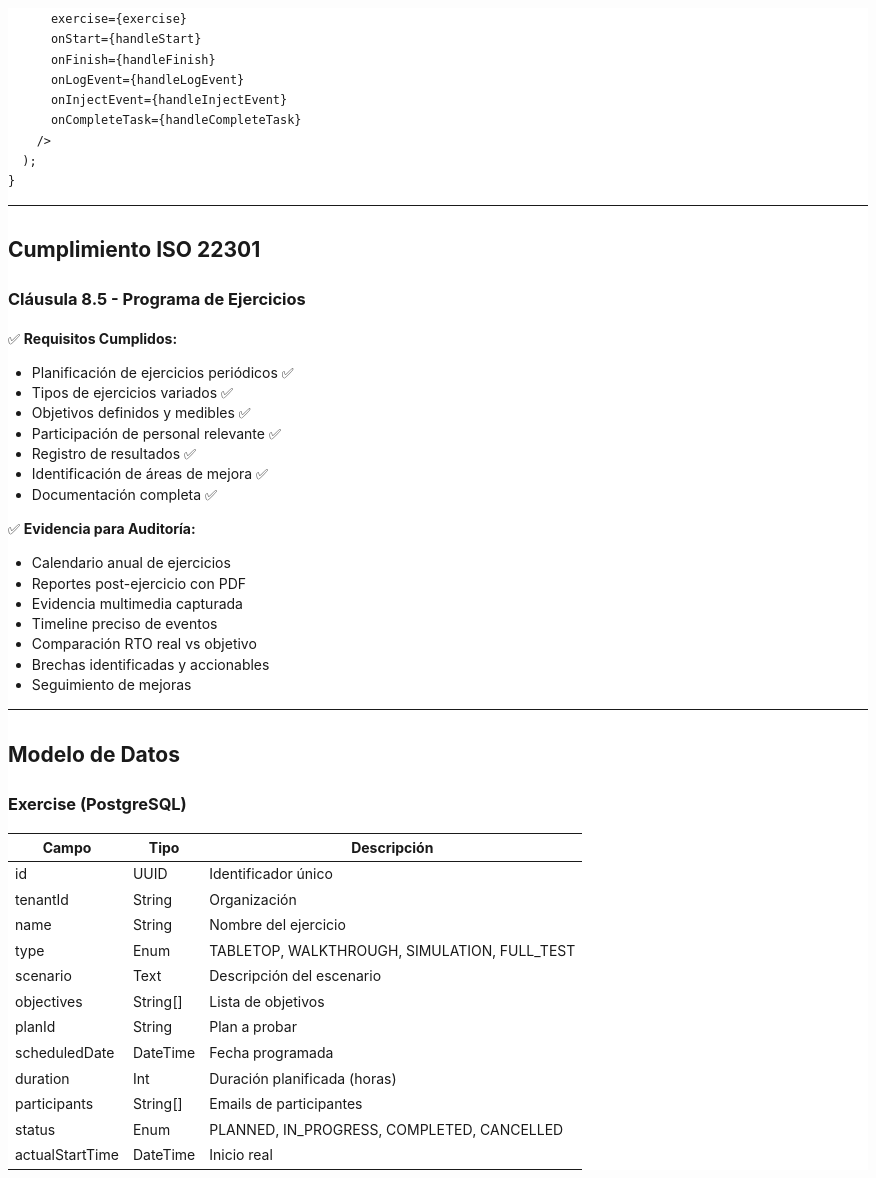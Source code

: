 ```tsx
      exercise={exercise}
      onStart={handleStart}
      onFinish={handleFinish}
      onLogEvent={handleLogEvent}
      onInjectEvent={handleInjectEvent}
      onCompleteTask={handleCompleteTask}
    />
  );
}
```

---

## Cumplimiento ISO 22301

### Cláusula 8.5 - Programa de Ejercicios

✅ **Requisitos Cumplidos:**
- Planificación de ejercicios periódicos ✅
- Tipos de ejercicios variados ✅
- Objetivos definidos y medibles ✅
- Participación de personal relevante ✅
- Registro de resultados ✅
- Identificación de áreas de mejora ✅
- Documentación completa ✅

✅ **Evidencia para Auditoría:**
- Calendario anual de ejercicios
- Reportes post-ejercicio con PDF
- Evidencia multimedia capturada
- Timeline preciso de eventos
- Comparación RTO real vs objetivo
- Brechas identificadas y accionables
- Seguimiento de mejoras

---

## Modelo de Datos

### Exercise (PostgreSQL)

| Campo | Tipo | Descripción |
|-------|------|-------------|
| id | UUID | Identificador único |
| tenantId | String | Organización |
| name | String | Nombre del ejercicio |
| type | Enum | TABLETOP, WALKTHROUGH, SIMULATION, FULL_TEST |
| scenario | Text | Descripción del escenario |
| objectives | String[] | Lista de objetivos |
| planId | String | Plan a probar |
| scheduledDate | DateTime | Fecha programada |
| duration | Int | Duración planificada (horas) |
| participants | String[] | Emails de participantes |
| status | Enum | PLANNED, IN_PROGRESS, COMPLETED, CANCELLED |
| actualStartTime | DateTime | Inicio real |